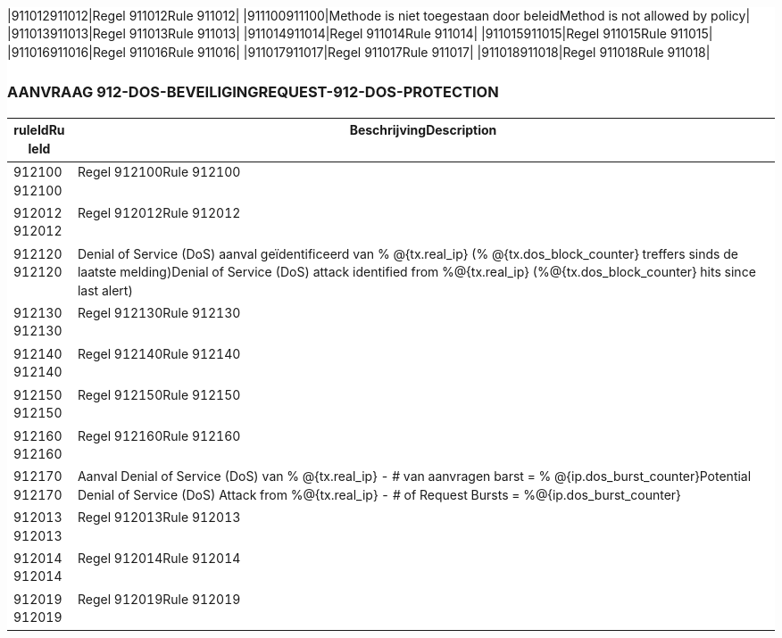 |<span data-ttu-id="27fda-151">911012</span><span class="sxs-lookup"><span data-stu-id="27fda-151">911012</span></span>|<span data-ttu-id="27fda-152">Regel 911012</span><span class="sxs-lookup"><span data-stu-id="27fda-152">Rule 911012</span></span>|
|<span data-ttu-id="27fda-153">911100</span><span class="sxs-lookup"><span data-stu-id="27fda-153">911100</span></span>|<span data-ttu-id="27fda-154">Methode is niet toegestaan door beleid</span><span class="sxs-lookup"><span data-stu-id="27fda-154">Method is not allowed by policy</span></span>|
|<span data-ttu-id="27fda-155">911013</span><span class="sxs-lookup"><span data-stu-id="27fda-155">911013</span></span>|<span data-ttu-id="27fda-156">Regel 911013</span><span class="sxs-lookup"><span data-stu-id="27fda-156">Rule 911013</span></span>|
|<span data-ttu-id="27fda-157">911014</span><span class="sxs-lookup"><span data-stu-id="27fda-157">911014</span></span>|<span data-ttu-id="27fda-158">Regel 911014</span><span class="sxs-lookup"><span data-stu-id="27fda-158">Rule 911014</span></span>|
|<span data-ttu-id="27fda-159">911015</span><span class="sxs-lookup"><span data-stu-id="27fda-159">911015</span></span>|<span data-ttu-id="27fda-160">Regel 911015</span><span class="sxs-lookup"><span data-stu-id="27fda-160">Rule 911015</span></span>|
|<span data-ttu-id="27fda-161">911016</span><span class="sxs-lookup"><span data-stu-id="27fda-161">911016</span></span>|<span data-ttu-id="27fda-162">Regel 911016</span><span class="sxs-lookup"><span data-stu-id="27fda-162">Rule 911016</span></span>|
|<span data-ttu-id="27fda-163">911017</span><span class="sxs-lookup"><span data-stu-id="27fda-163">911017</span></span>|<span data-ttu-id="27fda-164">Regel 911017</span><span class="sxs-lookup"><span data-stu-id="27fda-164">Rule 911017</span></span>|
|<span data-ttu-id="27fda-165">911018</span><span class="sxs-lookup"><span data-stu-id="27fda-165">911018</span></span>|<span data-ttu-id="27fda-166">Regel 911018</span><span class="sxs-lookup"><span data-stu-id="27fda-166">Rule 911018</span></span>|

### <a name="crs912"></a> <p x-ms-format-detection="none"><span data-ttu-id="27fda-167">AANVRAAG 912-DOS-BEVEILIGING</span><span class="sxs-lookup"><span data-stu-id="27fda-167">REQUEST-912-DOS-PROTECTION</span></span></p>

|<span data-ttu-id="27fda-168">ruleId</span><span class="sxs-lookup"><span data-stu-id="27fda-168">RuleId</span></span>|<span data-ttu-id="27fda-169">Beschrijving</span><span class="sxs-lookup"><span data-stu-id="27fda-169">Description</span></span>|
|---|---|
|<span data-ttu-id="27fda-170">912100</span><span class="sxs-lookup"><span data-stu-id="27fda-170">912100</span></span>|<span data-ttu-id="27fda-171">Regel 912100</span><span class="sxs-lookup"><span data-stu-id="27fda-171">Rule 912100</span></span>|
|<span data-ttu-id="27fda-172">912012</span><span class="sxs-lookup"><span data-stu-id="27fda-172">912012</span></span>|<span data-ttu-id="27fda-173">Regel 912012</span><span class="sxs-lookup"><span data-stu-id="27fda-173">Rule 912012</span></span>|
|<span data-ttu-id="27fda-174">912120</span><span class="sxs-lookup"><span data-stu-id="27fda-174">912120</span></span>|<span data-ttu-id="27fda-175">Denial of Service (DoS) aanval geïdentificeerd van % @{tx.real_ip} (% @{tx.dos_block_counter} treffers sinds de laatste melding)</span><span class="sxs-lookup"><span data-stu-id="27fda-175">Denial of Service (DoS) attack identified from %@{tx.real_ip} (%@{tx.dos_block_counter} hits since last alert)</span></span>|
|<span data-ttu-id="27fda-176">912130</span><span class="sxs-lookup"><span data-stu-id="27fda-176">912130</span></span>|<span data-ttu-id="27fda-177">Regel 912130</span><span class="sxs-lookup"><span data-stu-id="27fda-177">Rule 912130</span></span>|
|<span data-ttu-id="27fda-178">912140</span><span class="sxs-lookup"><span data-stu-id="27fda-178">912140</span></span>|<span data-ttu-id="27fda-179">Regel 912140</span><span class="sxs-lookup"><span data-stu-id="27fda-179">Rule 912140</span></span>|
|<span data-ttu-id="27fda-180">912150</span><span class="sxs-lookup"><span data-stu-id="27fda-180">912150</span></span>|<span data-ttu-id="27fda-181">Regel 912150</span><span class="sxs-lookup"><span data-stu-id="27fda-181">Rule 912150</span></span>|
|<span data-ttu-id="27fda-182">912160</span><span class="sxs-lookup"><span data-stu-id="27fda-182">912160</span></span>|<span data-ttu-id="27fda-183">Regel 912160</span><span class="sxs-lookup"><span data-stu-id="27fda-183">Rule 912160</span></span>|
|<span data-ttu-id="27fda-184">912170</span><span class="sxs-lookup"><span data-stu-id="27fda-184">912170</span></span>|<span data-ttu-id="27fda-185">Aanval Denial of Service (DoS) van % @{tx.real_ip} - # van aanvragen barst = % @{ip.dos_burst_counter}</span><span class="sxs-lookup"><span data-stu-id="27fda-185">Potential Denial of Service (DoS) Attack from %@{tx.real_ip} - # of Request Bursts = %@{ip.dos_burst_counter}</span></span>|
|<span data-ttu-id="27fda-186">912013</span><span class="sxs-lookup"><span data-stu-id="27fda-186">912013</span></span>|<span data-ttu-id="27fda-187">Regel 912013</span><span class="sxs-lookup"><span data-stu-id="27fda-187">Rule 912013</span></span>|
|<span data-ttu-id="27fda-188">912014</span><span class="sxs-lookup"><span data-stu-id="27fda-188">912014</span></span>|<span data-ttu-id="27fda-189">Regel 912014</span><span class="sxs-lookup"><span data-stu-id="27fda-189">Rule 912014</span></span>|
|<span data-ttu-id="27fda-190">912019</span><span class="sxs-lookup"><span data-stu-id="27fda-190">912019</span></span>|<span data-ttu-id="27fda-191">Regel 912019</span><span class="sxs-lookup"><span data-stu-id="27fda-191">Rule 912019</span></span>|